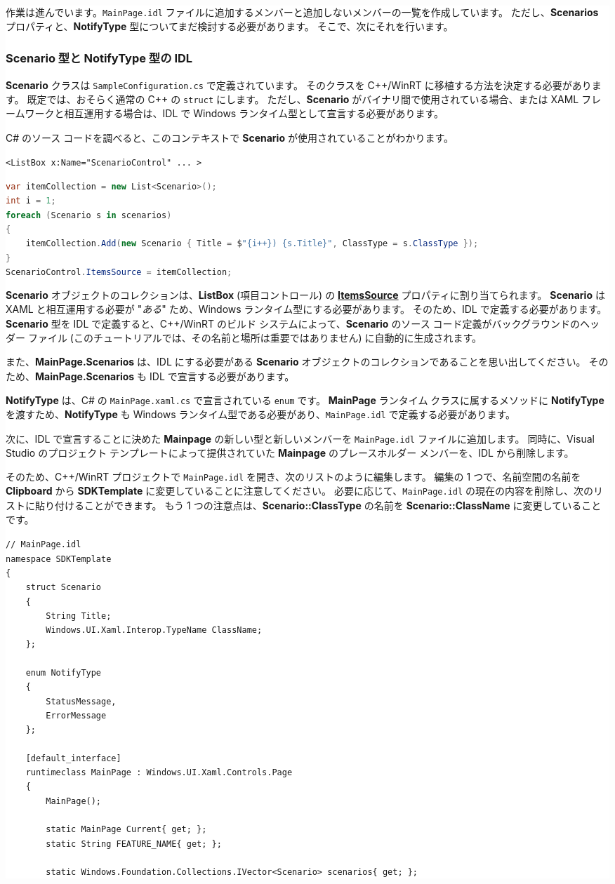 作業は進んでいます。`MainPage.idl` ファイルに追加するメンバーと追加しないメンバーの一覧を作成しています。 ただし、**Scenarios** プロパティと、**NotifyType** 型についてまだ検討する必要があります。 そこで、次にそれを行います。

### <a name="idl-for-the-scenario-and-notifytype-types"></a>**Scenario** 型と **NotifyType** 型の IDL

**Scenario** クラスは `SampleConfiguration.cs` で定義されています。 そのクラスを C++/WinRT に移植する方法を決定する必要があります。 既定では、おそらく通常の C++ の `struct` にします。 ただし、**Scenario** がバイナリ間で使用されている場合、または XAML フレームワークと相互運用する場合は、IDL で Windows ランタイム型として宣言する必要があります。

C# のソース コードを調べると、このコンテキストで **Scenario** が使用されていることがわかります。

```xaml
<ListBox x:Name="ScenarioControl" ... >
```

```csharp
var itemCollection = new List<Scenario>();
int i = 1;
foreach (Scenario s in scenarios)
{
    itemCollection.Add(new Scenario { Title = $"{i++}) {s.Title}", ClassType = s.ClassType });
}
ScenarioControl.ItemsSource = itemCollection;
```

**Scenario** オブジェクトのコレクションは、**ListBox** (項目コントロール) の [**ItemsSource**](/uwp/api/windows.ui.xaml.controls.itemscontrol.itemssource) プロパティに割り当てられます。 **Scenario** は XAML と相互運用する必要が "*ある*" ため、Windows ランタイム型にする必要があります。 そのため、IDL で定義する必要があります。 **Scenario** 型を IDL で定義すると、C++/WinRT のビルド システムによって、**Scenario** のソース コード定義がバックグラウンドのヘッダー ファイル (このチュートリアルでは、その名前と場所は重要ではありません) に自動的に生成されます。

また、**MainPage.Scenarios** は、IDL にする必要がある **Scenario** オブジェクトのコレクションであることを思い出してください。 そのため、**MainPage.Scenarios** も IDL で宣言する必要があります。

**NotifyType** は、C# の `MainPage.xaml.cs` で宣言されている `enum` です。 **MainPage** ランタイム クラスに属するメソッドに **NotifyType** を渡すため、**NotifyType** も Windows ランタイム型である必要があり、`MainPage.idl` で定義する必要があります。

次に、IDL で宣言することに決めた **Mainpage** の新しい型と新しいメンバーを `MainPage.idl` ファイルに追加します。 同時に、Visual Studio のプロジェクト テンプレートによって提供されていた **Mainpage** のプレースホルダー メンバーを、IDL から削除します。

そのため、C++/WinRT プロジェクトで `MainPage.idl` を開き、次のリストのように編集します。 編集の 1 つで、名前空間の名前を **Clipboard** から **SDKTemplate** に変更していることに注意してください。 必要に応じて、`MainPage.idl` の現在の内容を削除し、次のリストに貼り付けることができます。 もう 1 つの注意点は、**Scenario::ClassType** の名前を **Scenario::ClassName** に変更していることです。

```idl
// MainPage.idl
namespace SDKTemplate
{
    struct Scenario
    {
        String Title;
        Windows.UI.Xaml.Interop.TypeName ClassName;
    };

    enum NotifyType
    {
        StatusMessage,
        ErrorMessage
    };

    [default_interface]
    runtimeclass MainPage : Windows.UI.Xaml.Controls.Page
    {
        MainPage();

        static MainPage Current{ get; };
        static String FEATURE_NAME{ get; };

        static Windows.Foundation.Collections.IVector<Scenario> scenarios{ get; };
```